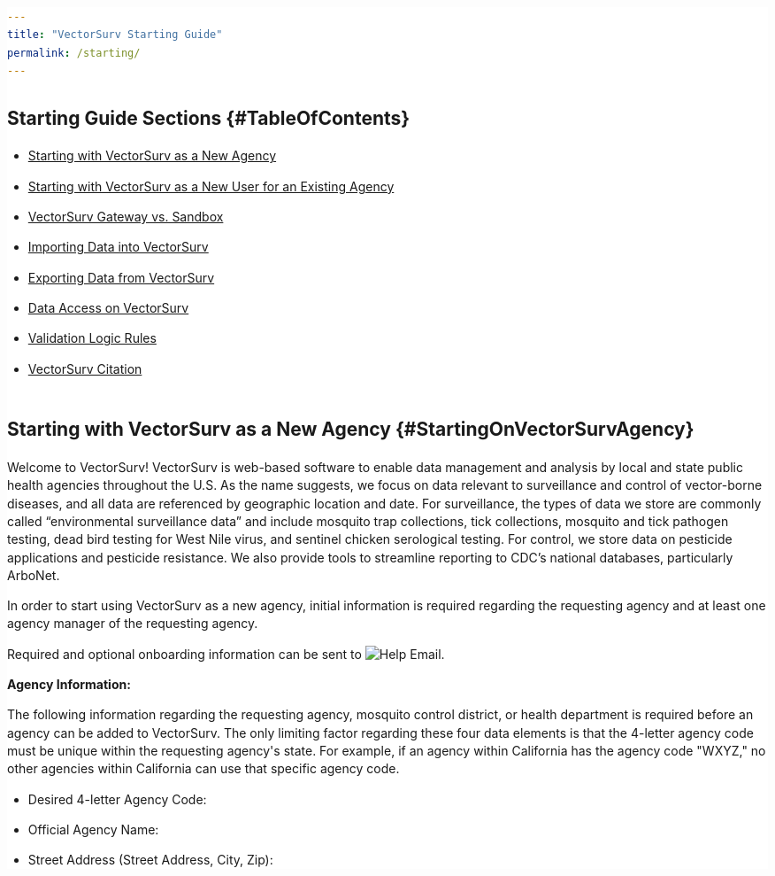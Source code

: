 ```yaml
---
title: "VectorSurv Starting Guide"
permalink: /starting/
---
```

## Starting Guide Sections {#TableOfContents}

- [Starting with VectorSurv as a New Agency](#StartingOnVectorSurvAgency)

- [Starting with VectorSurv as a New User for an Existing Agency](#StartingOnVectorSurvUser)

- [VectorSurv Gateway vs. Sandbox](#VectorSurvSandbox)

- [Importing Data into VectorSurv](#ImportingData)

- [Exporting Data from VectorSurv](#ExportingData)

- [Data Access on VectorSurv](#DataAccess)

- [Validation Logic Rules](#ValidationLogicRules)

- [VectorSurv Citation](#VectorSurvCitation)

<div style="height: 100px; margin-top: -100px; visibility: hidden;"></div>

## Starting with VectorSurv as a New Agency {#StartingOnVectorSurvAgency}

Welcome to VectorSurv! VectorSurv is web-based software to enable data management and analysis by local and state public health agencies throughout the U.S. As the name suggests, we focus on data relevant to surveillance and control of vector-borne diseases, and all data are referenced by geographic location and date. For surveillance, the types of data we store are commonly called “environmental surveillance data” and include mosquito trap collections, tick collections, mosquito and tick pathogen testing, dead bird testing for West Nile virus, and sentinel chicken serological testing. For control, we store data on pesticide applications and pesticide resistance. We also provide tools to streamline reporting to CDC’s national databases, particularly ArboNet.

In order to start using VectorSurv as a new agency, initial information is required regarding the requesting agency and at least one agency manager of the requesting agency.

Required and optional onboarding information can be sent to ![Help Email].

**Agency Information:**

The following information regarding the requesting agency, mosquito control district, or health department is required before an agency can be added to VectorSurv. The only limiting factor regarding these four data elements is that the 4-letter agency code must be unique within the requesting agency's state. For example, if an agency within California has the agency code "WXYZ," no other agencies within California can use that specific agency code.

- Desired 4-letter Agency Code:

- Official Agency Name:

- Street Address (Street Address, City, Zip):


[Settings]: https://gateway.vectorsurv.org/core/ppf/menu/path/3
[My Account]: https://gateway.vectorsurv.org/core/ppf/menu/path/4
[My Agency]: https://gateway.vectorsurv.org/core/ppf/menu/path/5
[Manage Users]: https://gateway.vectorsurv.org/core/ppf/users
[Add New User]: https://gateway.vectorsurv.org/core/ppf/users#new_user_legend
[Account Preferences]: https://gateway.vectorsurv.org/core/ppf/preference
[Manage Users]: https://gateway.vectorsurv.org/core/ppf/users
[Security Details]: https://gateway.vectorsurv.org/core/ppf/password
[Tools]: https://gateway.vectorsurv.org/core/ppf/menu/path/57
[Data Tools]: https://gateway.vectorsurv.org/core/ppf/menu/path/81
[Data Import]: https://gateway.vectorsurv.org/core/ppf/import
[Agency Tokens]: https://gateway.vectorsurv.org/core/ppf/token_agency
[Export Data]: https://gateway.vectorsurv.org/core/ppf/export
[Other Agency Access]: https://gateway.vectorsurv.org/core/ppf/agency_access
[Help Email]: {{starting}}/assets/images/docs/help_email.png